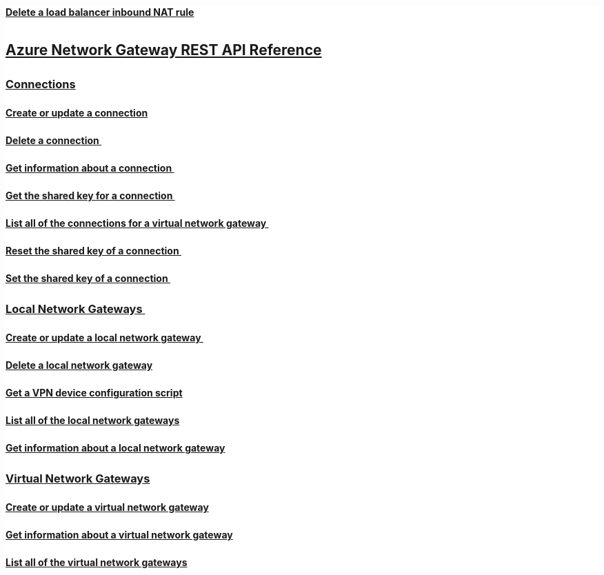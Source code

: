 #### [Delete a load balancer inbound NAT rule](../documentation/network/Load_Balancers/delete-a-load-balancer-inbound-nat-rule.md)
## [Azure Network Gateway REST API Reference](../documentation/network/NetworkGatewayREST/azure-network-gateway-rest-api-reference.md)
### [Connections](../documentation/network/NetworkGatewayREST/connections.md)
#### [Create or update a connection](../documentation/network/NetworkGatewayREST/create-or-update-a-connection.md)
#### [Delete a connection ](../documentation/network/NetworkGatewayREST/delete-a-connection .md)
#### [Get information about a connection ](../documentation/network/NetworkGatewayREST/get-information-about-a-connection .md)
#### [Get the shared key for a connection ](../documentation/network/NetworkGatewayREST/get-the-shared-key-for-a-connection .md)
#### [List all of the connections for a virtual network gateway ](../documentation/network/NetworkGatewayREST/list-all-of-the-connections-for-a-virtual-network-gateway .md)
#### [Reset the shared key of a connection ](../documentation/network/NetworkGatewayREST/reset-the-shared-key-of-a-connection .md)
#### [Set the shared key of a connection ](../documentation/network/NetworkGatewayREST/set-the-shared-key-of-a-connection .md)
### [Local Network Gateways ](../documentation/network/NetworkGatewayREST/local-network-gateways .md)
#### [Create or update a local network gateway ](../documentation/network/NetworkGatewayREST/create-or-update-a-local-network-gateway .md)
#### [Delete a local network gateway](../documentation/network/NetworkGatewayREST/delete-a-local-network-gateway.md)
#### [Get a VPN device configuration script](../documentation/network/NetworkGatewayREST/get-a-vpn-device-configuration-script.md)
#### [List all of the local network gateways](../documentation/network/NetworkGatewayREST/list-all-of-the-local-network-gateways.md)
#### [Get information about a local network gateway](../documentation/network/NetworkGatewayREST/get-information-about-a-local-network-gateway.md)
### [Virtual Network Gateways](../documentation/network/NetworkGatewayREST/virtual-network-gateways.md)
#### [Create or update a virtual network gateway](../documentation/network/NetworkGatewayREST/create-or-update-a-virtual-network-gateway.md)
#### [Get information about a virtual network gateway](../documentation/network/NetworkGatewayREST/get-information-about-a-virtual-network-gateway.md)
#### [List all of the virtual network gateways](../documentation/network/NetworkGatewayREST/list-all-of-the-virtual-network-gateways.md)